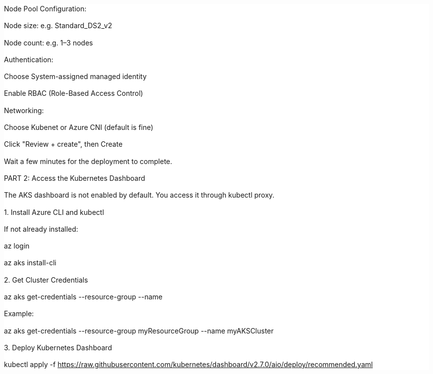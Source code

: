 
Node Pool Configuration:



Node size: e.g. Standard\_DS2\_v2



Node count: e.g. 1–3 nodes



Authentication:



Choose System-assigned managed identity



Enable RBAC (Role-Based Access Control)



Networking:



Choose Kubenet or Azure CNI (default is fine)



Click "Review + create", then Create



Wait a few minutes for the deployment to complete.



PART 2: Access the Kubernetes Dashboard

The AKS dashboard is not enabled by default. You access it through kubectl proxy.



1\. Install Azure CLI and kubectl

If not already installed:

az login

az aks install-cli



2\. Get Cluster Credentials

az aks get-credentials --resource-group <your-resource-group> --name <your-cluster-name>

Example:

az aks get-credentials --resource-group myResourceGroup --name myAKSCluster



3\. Deploy Kubernetes Dashboard

kubectl apply -f https://raw.githubusercontent.com/kubernetes/dashboard/v2.7.0/aio/deploy/recommended.yaml



